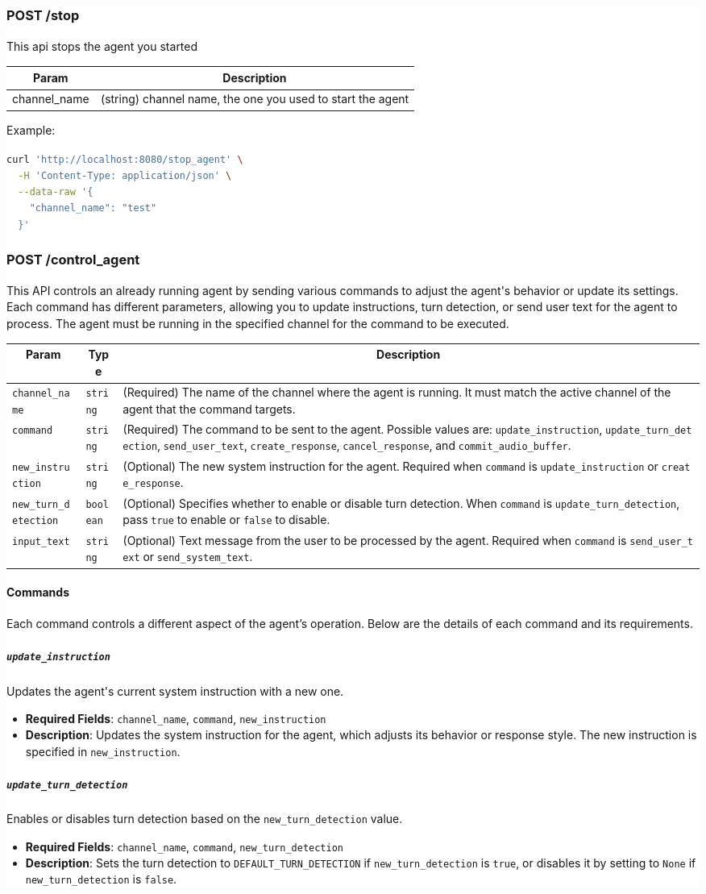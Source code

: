 ### POST /stop

This api stops the agent you started

| Param        | Description                                                |
| ------------ | ---------------------------------------------------------- |
| channel_name | (string) channel name, the one you used to start the agent |

Example:

```bash
curl 'http://localhost:8080/stop_agent' \
  -H 'Content-Type: application/json' \
  --data-raw '{
    "channel_name": "test"
  }'
```

### POST /control_agent

This API controls an already running agent by sending various commands to adjust the agent's behavior or update its settings. Each command has different parameters, allowing you to update instructions, turn detection, or send user text for the agent to process. The agent must be running in the specified channel for the command to be executed.

| Param             | Type     | Description                                                                                                                                                                    |
|-------------------|----------|--------------------------------------------------------------------------------------------------------------------------------------------------------------------------------|
| `channel_name`    | `string` | (Required) The name of the channel where the agent is running. It must match the active channel of the agent that the command targets.                                        |
| `command`         | `string` | (Required) The command to be sent to the agent. Possible values are: `update_instruction`, `update_turn_detection`, `send_user_text`, `create_response`, `cancel_response`, and `commit_audio_buffer`. |
| `new_instruction` | `string` | (Optional) The new system instruction for the agent. Required when `command` is `update_instruction` or `create_response`.                                                     |
| `new_turn_detection` | `boolean` | (Optional) Specifies whether to enable or disable turn detection. When `command` is `update_turn_detection`, pass `true` to enable or `false` to disable.                    |
| `input_text`       | `string` | (Optional) Text message from the user to be processed by the agent. Required when `command` is `send_user_text` or `send_system_text`.                                                              |

#### Commands

Each command controls a different aspect of the agent’s operation. Below are the details of each command and its requirements.

##### `update_instruction`
Updates the agent's current system instruction with a new one.

- **Required Fields**: `channel_name`, `command`, `new_instruction`
- **Description**: Updates the system instruction for the agent, which adjusts its behavior or response style. The new instruction is specified in `new_instruction`.

##### `update_turn_detection`
Enables or disables turn detection based on the `new_turn_detection` value.

- **Required Fields**: `channel_name`, `command`, `new_turn_detection`
- **Description**: Sets the turn detection to `DEFAULT_TURN_DETECTION` if `new_turn_detection` is `true`, or disables it by setting to `None` if `new_turn_detection` is `false`.
